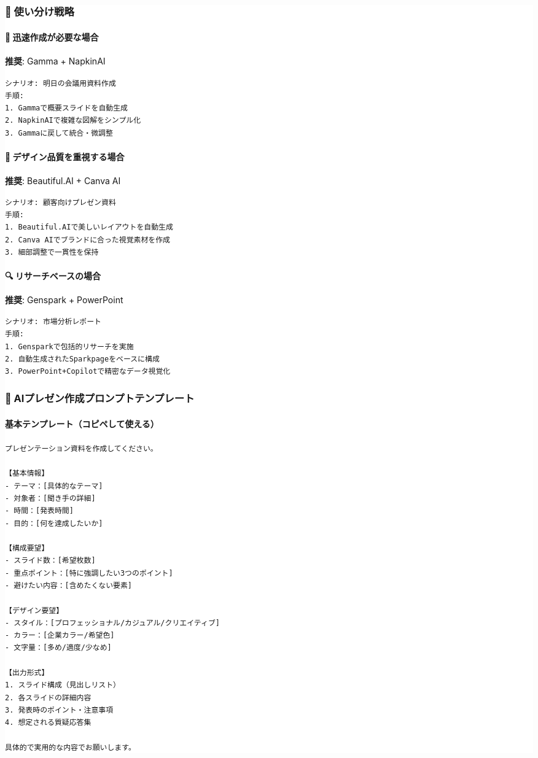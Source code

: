 ### 🎯 使い分け戦略

#### 🚀 **迅速作成が必要な場合**
**推奨**: Gamma + NapkinAI
```
シナリオ: 明日の会議用資料作成
手順:
1. Gammaで概要スライドを自動生成
2. NapkinAIで複雑な図解をシンプル化
3. Gammaに戻して統合・微調整
```

#### 🎨 **デザイン品質を重視する場合**
**推奨**: Beautiful.AI + Canva AI
```
シナリオ: 顧客向けプレゼン資料
手順:
1. Beautiful.AIで美しいレイアウトを自動生成
2. Canva AIでブランドに合った視覚素材を作成
3. 細部調整で一貫性を保持
```

#### 🔍 **リサーチベースの場合**
**推奨**: Genspark + PowerPoint
```
シナリオ: 市場分析レポート
手順:
1. Gensparkで包括的リサーチを実施
2. 自動生成されたSparkpageをベースに構成
3. PowerPoint+Copilotで精密なデータ視覚化
```

### 🎯 AIプレゼン作成プロンプトテンプレート

#### 基本テンプレート（コピペして使える）
```
プレゼンテーション資料を作成してください。

【基本情報】
- テーマ：[具体的なテーマ]
- 対象者：[聞き手の詳細]
- 時間：[発表時間]
- 目的：[何を達成したいか]

【構成要望】
- スライド数：[希望枚数]
- 重点ポイント：[特に強調したい3つのポイント]
- 避けたい内容：[含めたくない要素]

【デザイン要望】
- スタイル：[プロフェッショナル/カジュアル/クリエイティブ]
- カラー：[企業カラー/希望色]
- 文字量：[多め/適度/少なめ]

【出力形式】
1. スライド構成（見出しリスト）
2. 各スライドの詳細内容
3. 発表時のポイント・注意事項
4. 想定される質疑応答集

具体的で実用的な内容でお願いします。
```
